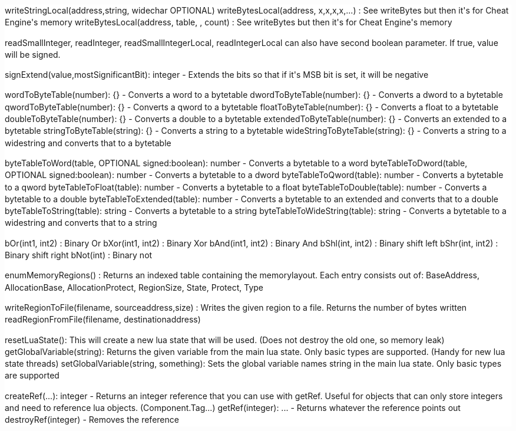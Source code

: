 writeStringLocal(address,string, widechar OPTIONAL)
writeBytesLocal(address, x,x,x,x,...) : See writeBytes but then it's for Cheat Engine's memory
writeBytesLocal(address, table, , count) : See writeBytes but then it's for Cheat Engine's memory

readSmallInteger, readInteger, readSmallIntegerLocal, readIntegerLocal
can also have second boolean parameter. If true, value will be signed.

signExtend(value,mostSignificantBit): integer - Extends the bits so that if it's MSB bit is set, it will be negative

wordToByteTable(number): {}          - Converts a word to a bytetable
dwordToByteTable(number): {}         - Converts a dword to a bytetable
qwordToByteTable(number): {}         - Converts a qword to a bytetable
floatToByteTable(number): {}         - Converts a float to a bytetable
doubleToByteTable(number): {}        - Converts a double to a bytetable
extendedToByteTable(number): {}      - Converts an extended to a bytetable
stringToByteTable(string): {}        - Converts a string to a bytetable
wideStringToByteTable(string): {}    - Converts a string to a widestring and converts that to a bytetable

byteTableToWord(table, OPTIONAL signed:boolean): number       - Converts a bytetable to a word
byteTableToDword(table, OPTIONAL signed:boolean): number      - Converts a bytetable to a dword
byteTableToQword(table): number      - Converts a bytetable to a qword
byteTableToFloat(table): number      - Converts a bytetable to a float
byteTableToDouble(table): number     - Converts a bytetable to a double
byteTableToExtended(table): number   - Converts a bytetable to an extended and converts that to a double
byteTableToString(table): string     - Converts a bytetable to a string
byteTableToWideString(table): string - Converts a bytetable to a widestring and converts that to a string

bOr(int1, int2)   : Binary Or
bXor(int1, int2)  : Binary Xor
bAnd(int1, int2)  : Binary And
bShl(int, int2)   : Binary shift left
bShr(int, int2)   : Binary shift right
bNot(int)         : Binary not

enumMemoryRegions() : Returns an indexed table containing the memorylayout. Each entry consists out of: BaseAddress, AllocationBase, AllocationProtect, RegionSize, State, Protect, Type

writeRegionToFile(filename, sourceaddress,size) : Writes the given region to a file. Returns the number of bytes written
readRegionFromFile(filename, destinationaddress)

resetLuaState(): This will create a new lua state that will be used. (Does not destroy the old one, so memory leak)
getGlobalVariable(string): Returns the given variable from the main lua state. Only basic types are supported.  (Handy for new lua state threads)
setGlobalVariable(string, something): Sets the global variable names string in the main lua state.  Only basic types are supported

createRef(...): integer - Returns an integer reference that you can use with getRef. Useful for objects that can only store integers and need to reference lua objects.  (Component.Tag...)
getRef(integer): ... - Returns whatever the reference points out
destroyRef(integer) - Removes the reference
